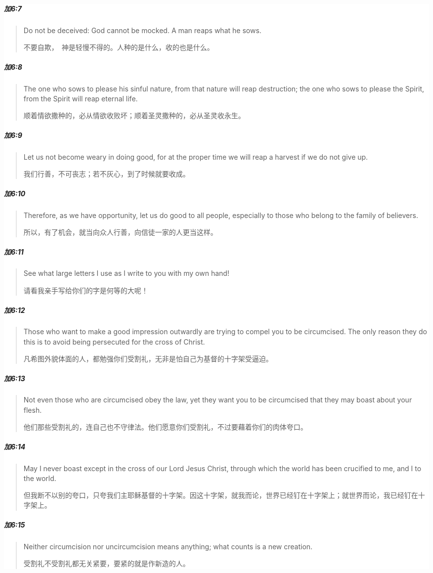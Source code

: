 
##### 加6:7
> Do not be deceived: God cannot be mocked. A man reaps what he sows.
>
> 不要自欺，　神是轻慢不得的。人种的是什么，收的也是什么。


##### 加6:8
> The one who sows to please his sinful nature, from that nature will reap destruction; the one who sows to please the Spirit, from the Spirit will reap eternal life.
>
> 顺着情欲撒种的，必从情欲收败坏；顺着圣灵撒种的，必从圣灵收永生。


##### 加6:9
> Let us not become weary in doing good, for at the proper time we will reap a harvest if we do not give up.
>
> 我们行善，不可丧志；若不灰心，到了时候就要收成。


##### 加6:10
> Therefore, as we have opportunity, let us do good to all people, especially to those who belong to the family of believers.
>
> 所以，有了机会，就当向众人行善，向信徒一家的人更当这样。


##### 加6:11
> See what large letters I use as I write to you with my own hand!
>
> 请看我亲手写给你们的字是何等的大呢！


##### 加6:12
> Those who want to make a good impression outwardly are trying to compel you to be circumcised. The only reason they do this is to avoid being persecuted for the cross of Christ.
>
> 凡希图外貌体面的人，都勉强你们受割礼，无非是怕自己为基督的十字架受逼迫。


##### 加6:13
> Not even those who are circumcised obey the law, yet they want you to be circumcised that they may boast about your flesh.
>
> 他们那些受割礼的，连自己也不守律法。他们愿意你们受割礼，不过要藉着你们的肉体夸口。


##### 加6:14
> May I never boast except in the cross of our Lord Jesus Christ, through which the world has been crucified to me, and I to the world.
>
> 但我断不以别的夸口，只夸我们主耶稣基督的十字架。因这十字架，就我而论，世界已经钉在十字架上；就世界而论，我已经钉在十字架上。


##### 加6:15
> Neither circumcision nor uncircumcision means anything; what counts is a new creation.
>
> 受割礼不受割礼都无关紧要，要紧的就是作新造的人。
